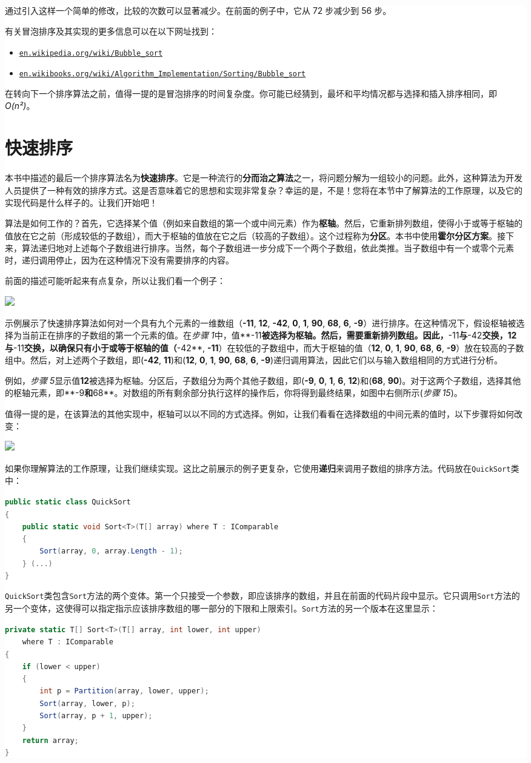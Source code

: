 通过引入这样一个简单的修改，比较的次数可以显著减少。在前面的例子中，它从 72 步减少到 56 步。

有关冒泡排序及其实现的更多信息可以在以下网址找到：

+   [`en.wikipedia.org/wiki/Bubble_sort`](https://en.wikipedia.org/wiki/Bubble_sort)

+   [`en.wikibooks.org/wiki/Algorithm_Implementation/Sorting/Bubble_sort`](https://en.wikibooks.org/wiki/Algorithm_Implementation/Sorting/Bubble_sort)

在转向下一个排序算法之前，值得一提的是冒泡排序的时间复杂度。你可能已经猜到，最坏和平均情况都与选择和插入排序相同，即*O(n²)*。

# 快速排序

本书中描述的最后一个排序算法名为**快速排序**。它是一种流行的**分而治之算法**之一，将问题分解为一组较小的问题。此外，这种算法为开发人员提供了一种有效的排序方式。这是否意味着它的思想和实现非常复杂？幸运的是，不是！您将在本节中了解算法的工作原理，以及它的实现代码是什么样子的。让我们开始吧！

算法是如何工作的？首先，它选择某个值（例如来自数组的第一个或中间元素）作为**枢轴**。然后，它重新排列数组，使得小于或等于枢轴的值放在它之前（形成较低的子数组），而大于枢轴的值放在它之后（较高的子数组）。这个过程称为**分区**。本书中使用**霍尔分区方案**。接下来，算法递归地对上述每个子数组进行排序。当然，每个子数组进一步分成下一个两个子数组，依此类推。当子数组中有一个或零个元素时，递归调用停止，因为在这种情况下没有需要排序的内容。

前面的描述可能听起来有点复杂，所以让我们看一个例子：

![](https://github.com/OpenDocCN/freelearn-csharp-zh/raw/master/docs/cs-dsal/img/16a55dc5-bea8-4a05-9b5a-93482f5e6c3b.png)

示例展示了快速排序算法如何对一个具有九个元素的一维数组（**-11**, **12**, **-42**, **0**, **1**, **90**, **68**, **6**, **-9**）进行排序。在这种情况下，假设枢轴被选择为当前正在排序的子数组的第一个元素的值。在*步骤 1*中，值**-11**被选择为枢轴。然后，需要重新排列数组。因此，**-11**与**-42**交换，**12**与**-11**交换，以确保只有小于或等于枢轴的值（**-42**, **-11**）在较低的子数组中，而大于枢轴的值（**12**, **0**, **1**, **90**, **68**, **6**, **-9**）放在较高的子数组中。然后，对上述两个子数组，即(**-42**, **11**)和(**12**, **0**, **1**, **90**, **68**, **6**, **-9**)递归调用算法，因此它们以与输入数组相同的方式进行分析。

例如，*步骤 5*显示值**12**被选择为枢轴。分区后，子数组分为两个其他子数组，即(**-9**, **0**, **1**, **6**, **12**)和(**68**, **90**)。对于这两个子数组，选择其他的枢轴元素，即**-9**和**68**。对数组的所有剩余部分执行这样的操作后，你将得到最终结果，如图中右侧所示(*步骤 15*)。

值得一提的是，在该算法的其他实现中，枢轴可以以不同的方式选择。例如，让我们看看在选择数组的中间元素的值时，以下步骤将如何改变：

![](https://github.com/OpenDocCN/freelearn-csharp-zh/raw/master/docs/cs-dsal/img/34991257-e59f-4dbc-868d-2422d64a303b.png)

如果你理解算法的工作原理，让我们继续实现。这比之前展示的例子更复杂，它使用**递归**来调用子数组的排序方法。代码放在`QuickSort`类中：

```cs
public static class QuickSort 
{ 
    public static void Sort<T>(T[] array) where T : IComparable 
    { 
        Sort(array, 0, array.Length - 1); 
    } (...) 
} 
```

`QuickSort`类包含`Sort`方法的两个变体。第一个只接受一个参数，即应该排序的数组，并且在前面的代码片段中显示。它只调用`Sort`方法的另一个变体，这使得可以指定指示应该排序数组的哪一部分的下限和上限索引。`Sort`方法的另一个版本在这里显示：

```cs
private static T[] Sort<T>(T[] array, int lower, int upper)  
    where T : IComparable 
{ 
    if (lower < upper) 
    { 
        int p = Partition(array, lower, upper); 
        Sort(array, lower, p); 
        Sort(array, p + 1, upper); 
    } 
    return array; 
}
```
